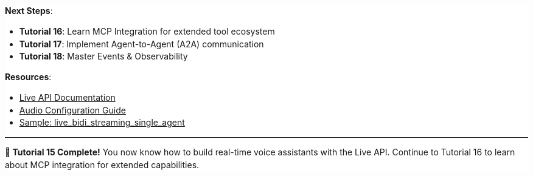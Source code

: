 **Next Steps**:

- **Tutorial 16**: Learn MCP Integration for extended tool ecosystem
- **Tutorial 17**: Implement Agent-to-Agent (A2A) communication
- **Tutorial 18**: Master Events & Observability

**Resources**:

- [Live API Documentation](https://cloud.google.com/vertex-ai/generative-ai/docs/model-reference/gemini-live)
- [Audio Configuration Guide](https://cloud.google.com/vertex-ai/generative-ai/docs/speech)
- [Sample: live_bidi_streaming_single_agent](https://github.com/google/adk-python/tree/main/contributing/samples/live_bidi_streaming_single_agent/)

---

**🎉 Tutorial 15 Complete!** You now know how to build real-time voice assistants with the Live API. Continue to Tutorial 16 to learn about MCP integration for extended capabilities.
